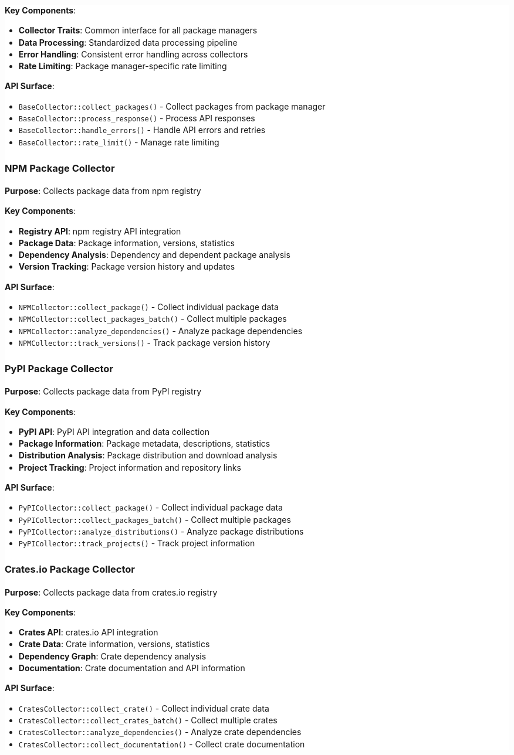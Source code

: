 **Key Components**:
- **Collector Traits**: Common interface for all package managers
- **Data Processing**: Standardized data processing pipeline
- **Error Handling**: Consistent error handling across collectors
- **Rate Limiting**: Package manager-specific rate limiting

**API Surface**:
- `BaseCollector::collect_packages()` - Collect packages from package manager
- `BaseCollector::process_response()` - Process API responses
- `BaseCollector::handle_errors()` - Handle API errors and retries
- `BaseCollector::rate_limit()` - Manage rate limiting

### NPM Package Collector
**Purpose**: Collects package data from npm registry

**Key Components**:
- **Registry API**: npm registry API integration
- **Package Data**: Package information, versions, statistics
- **Dependency Analysis**: Dependency and dependent package analysis
- **Version Tracking**: Package version history and updates

**API Surface**:
- `NPMCollector::collect_package()` - Collect individual package data
- `NPMCollector::collect_packages_batch()` - Collect multiple packages
- `NPMCollector::analyze_dependencies()` - Analyze package dependencies
- `NPMCollector::track_versions()` - Track package version history

### PyPI Package Collector
**Purpose**: Collects package data from PyPI registry

**Key Components**:
- **PyPI API**: PyPI API integration and data collection
- **Package Information**: Package metadata, descriptions, statistics
- **Distribution Analysis**: Package distribution and download analysis
- **Project Tracking**: Project information and repository links

**API Surface**:
- `PyPICollector::collect_package()` - Collect individual package data
- `PyPICollector::collect_packages_batch()` - Collect multiple packages
- `PyPICollector::analyze_distributions()` - Analyze package distributions
- `PyPICollector::track_projects()` - Track project information

### Crates.io Package Collector
**Purpose**: Collects package data from crates.io registry

**Key Components**:
- **Crates API**: crates.io API integration
- **Crate Data**: Crate information, versions, statistics
- **Dependency Graph**: Crate dependency analysis
- **Documentation**: Crate documentation and API information

**API Surface**:
- `CratesCollector::collect_crate()` - Collect individual crate data
- `CratesCollector::collect_crates_batch()` - Collect multiple crates
- `CratesCollector::analyze_dependencies()` - Analyze crate dependencies
- `CratesCollector::collect_documentation()` - Collect crate documentation
